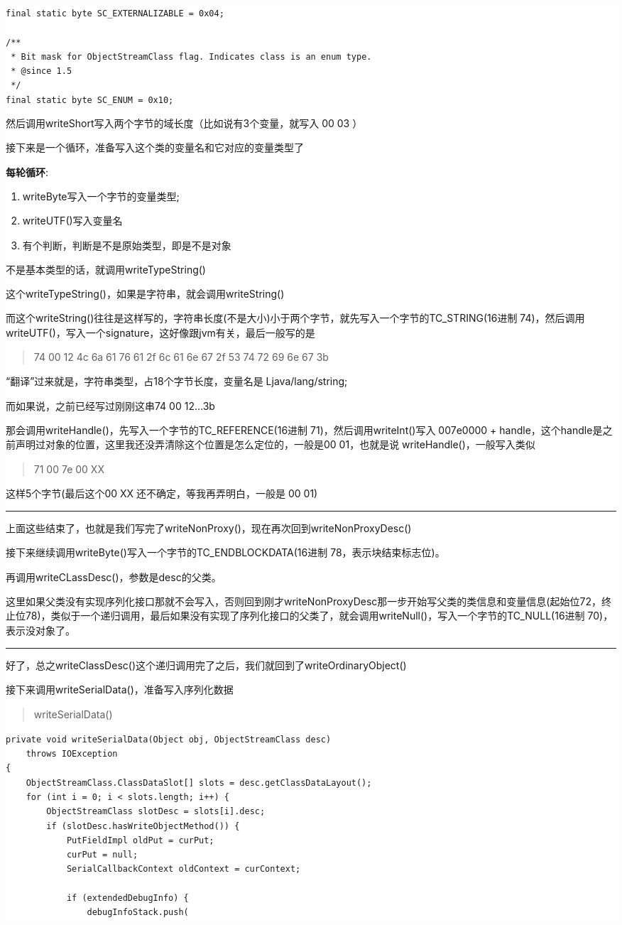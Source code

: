    ```
   final static byte SC_EXTERNALIZABLE = 0x04;
   
   /**
    * Bit mask for ObjectStreamClass flag. Indicates class is an enum type.
    * @since 1.5
    */
   final static byte SC_ENUM = 0x10;
   ```

   然后调用writeShort写入两个字节的域长度（比如说有3个变量，就写入 00 03 ）

   接下来是一个循环，准备写入这个类的变量名和它对应的变量类型了

   **每轮循环**:

   1) writeByte写入一个字节的变量类型;

   2) writeUTF()写入变量名

   3) 有个判断，判断是不是原始类型，即是不是对象

   不是基本类型的话，就调用writeTypeString()

   这个writeTypeString()，如果是字符串，就会调用writeString()

   而这个writeString()往往是这样写的，字符串长度(不是大小)小于两个字节，就先写入一个字节的TC_STRING(16进制 74)，然后调用writeUTF()，写入一个signature，这好像跟jvm有关，最后一般写的是

   > 74 00 12 4c 6a 61 76 61 2f 6c 61 6e 67 2f 53 74 72 69 6e 67 3b

   “翻译”过来就是，字符串类型，占18个字节长度，变量名是 Ljava/lang/string;

   而如果说，之前已经写过刚刚这串74 00 12…3b

   那会调用writeHandle()，先写入一个字节的TC_REFERENCE(16进制 71)，然后调用writeInt()写入 007e0000 + handle，这个handle是之前声明过对象的位置，这里我还没弄清除这个位置是怎么定位的，一般是00 01，也就是说 writeHandle()，一般写入类似

   > 71 00 7e 00 XX

   这样5个字节(最后这个00 XX 还不确定，等我再弄明白，一般是 00 01)

   ------

   上面这些结束了，也就是我们写完了writeNonProxy()，现在再次回到writeNonProxyDesc()

   接下来继续调用writeByte()写入一个字节的TC_ENDBLOCKDATA(16进制 78，表示块结束标志位)。

   再调用writeCLassDesc()，参数是desc的父类。

   这里如果父类没有实现序列化接口那就不会写入，否则回到刚才writeNonProxyDesc那一步开始写父类的类信息和变量信息(起始位72，终止位78)，类似于一个递归调用，最后如果没有实现了序列化接口的父类了，就会调用writeNull()，写入一个字节的TC_NULL(16进制 70)，表示没对象了。

   ------

   好了，总之writeClassDesc()这个递归调用完了之后，我们就回到了writeOrdinaryObject()

   接下来调用writeSerialData()，准备写入序列化数据

   > writeSerialData()

   ```
   private void writeSerialData(Object obj, ObjectStreamClass desc)
       throws IOException
   {
       ObjectStreamClass.ClassDataSlot[] slots = desc.getClassDataLayout();
       for (int i = 0; i < slots.length; i++) {
           ObjectStreamClass slotDesc = slots[i].desc;
           if (slotDesc.hasWriteObjectMethod()) {
               PutFieldImpl oldPut = curPut;
               curPut = null;
               SerialCallbackContext oldContext = curContext;
   
               if (extendedDebugInfo) {
                   debugInfoStack.push(
   ```